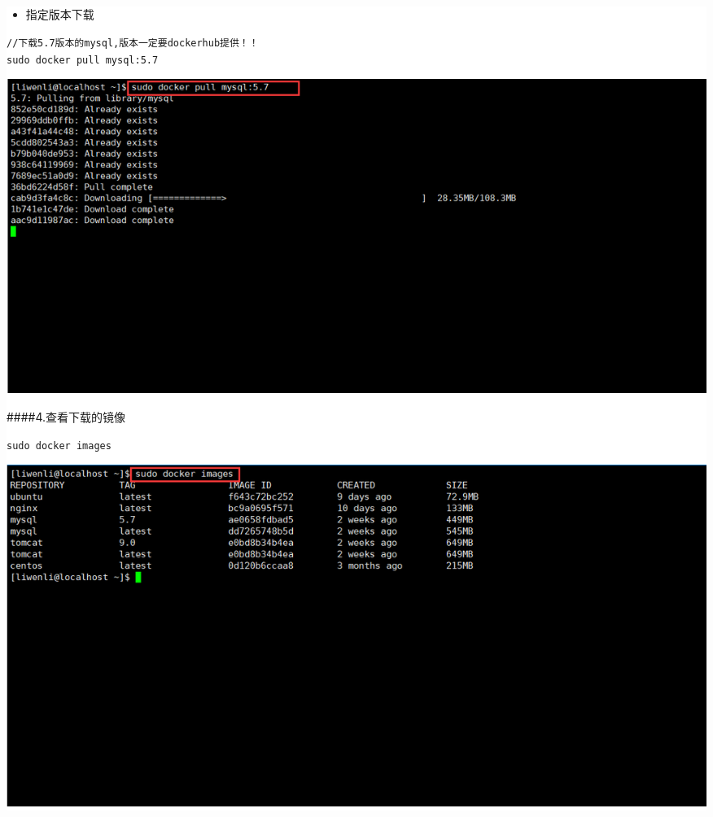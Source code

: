 * 指定版本下载
```
//下载5.7版本的mysql,版本一定要dockerhub提供！！
sudo docker pull mysql:5.7

```
![](./assets/linux-study-1607146483194.png)


####4.查看下载的镜像
```
sudo docker images
```
![](./assets/linux-study-1607146511958.png)
